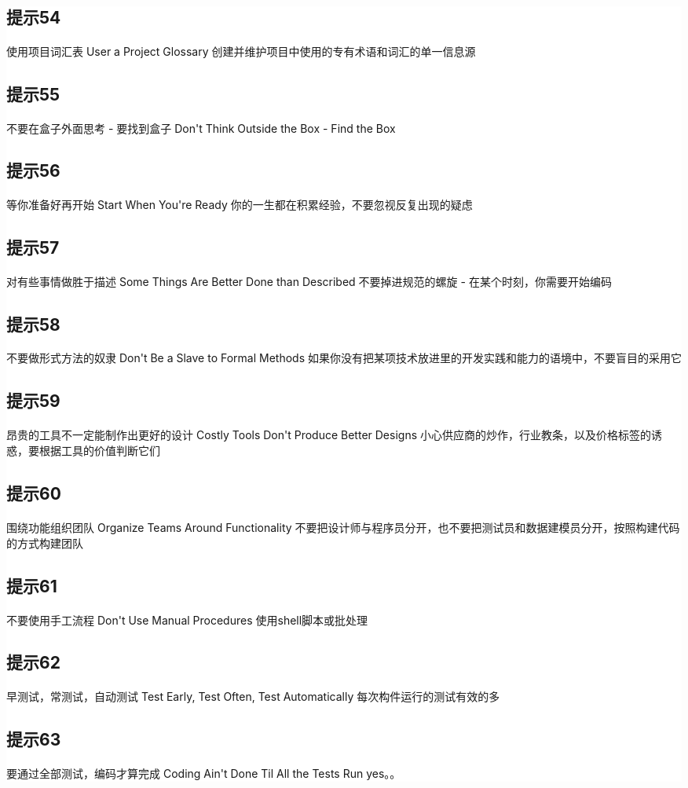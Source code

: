 ## 提示54
使用项目词汇表
User a Project Glossary
创建并维护项目中使用的专有术语和词汇的单一信息源

## 提示55
不要在盒子外面思考 - 要找到盒子
Don't Think Outside the Box - Find the Box

## 提示56
等你准备好再开始
Start When You're Ready
你的一生都在积累经验，不要忽视反复出现的疑虑

## 提示57
对有些事情做胜于描述
Some Things Are Better Done than Described
不要掉进规范的螺旋 - 在某个时刻，你需要开始编码

## 提示58
不要做形式方法的奴隶
Don't Be a Slave to Formal Methods
如果你没有把某项技术放进里的开发实践和能力的语境中，不要盲目的采用它

## 提示59
昂贵的工具不一定能制作出更好的设计
Costly Tools Don't Produce Better Designs
小心供应商的炒作，行业教条，以及价格标签的诱惑，要根据工具的价值判断它们

## 提示60
围绕功能组织团队
Organize Teams Around Functionality
不要把设计师与程序员分开，也不要把测试员和数据建模员分开，按照构建代码的方式构建团队

## 提示61
不要使用手工流程
Don't Use Manual Procedures
使用shell脚本或批处理

## 提示62
早测试，常测试，自动测试
Test Early, Test Often, Test Automatically
每次构件运行的测试有效的多

## 提示63
要通过全部测试，编码才算完成
Coding Ain't Done Til All the Tests Run
yes。。
